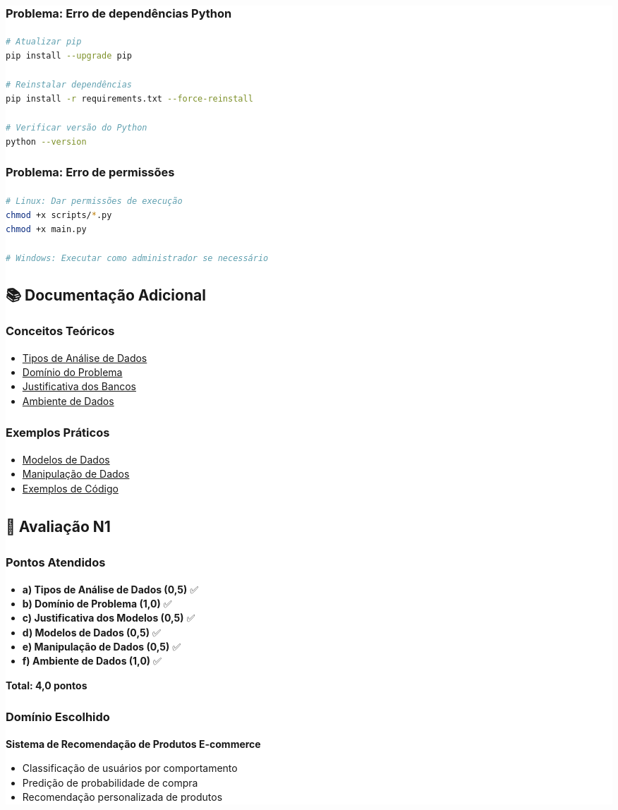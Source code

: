 ### Problema: Erro de dependências Python
```bash
# Atualizar pip
pip install --upgrade pip

# Reinstalar dependências
pip install -r requirements.txt --force-reinstall

# Verificar versão do Python
python --version
```

### Problema: Erro de permissões
```bash
# Linux: Dar permissões de execução
chmod +x scripts/*.py
chmod +x main.py

# Windows: Executar como administrador se necessário
```

## 📚 Documentação Adicional

### Conceitos Teóricos
- [Tipos de Análise de Dados](docs/conceitos_analise.md)
- [Domínio do Problema](docs/dominio_problema.md)
- [Justificativa dos Bancos](docs/justificativa_bancos.md)
- [Ambiente de Dados](docs/ambiente_dados.md)

### Exemplos Práticos
- [Modelos de Dados](models/modelos_dados.md)
- [Manipulação de Dados](scripts/exemplos_manipulacao.md)
- [Exemplos de Código](scripts/exemplos_praticos.py)

## 🎯 Avaliação N1

### Pontos Atendidos
- **a) Tipos de Análise de Dados (0,5)** ✅
- **b) Domínio de Problema (1,0)** ✅
- **c) Justificativa dos Modelos (0,5)** ✅
- **d) Modelos de Dados (0,5)** ✅
- **e) Manipulação de Dados (0,5)** ✅
- **f) Ambiente de Dados (1,0)** ✅

**Total: 4,0 pontos**

### Domínio Escolhido
**Sistema de Recomendação de Produtos E-commerce**
- Classificação de usuários por comportamento
- Predição de probabilidade de compra
- Recomendação personalizada de produtos
